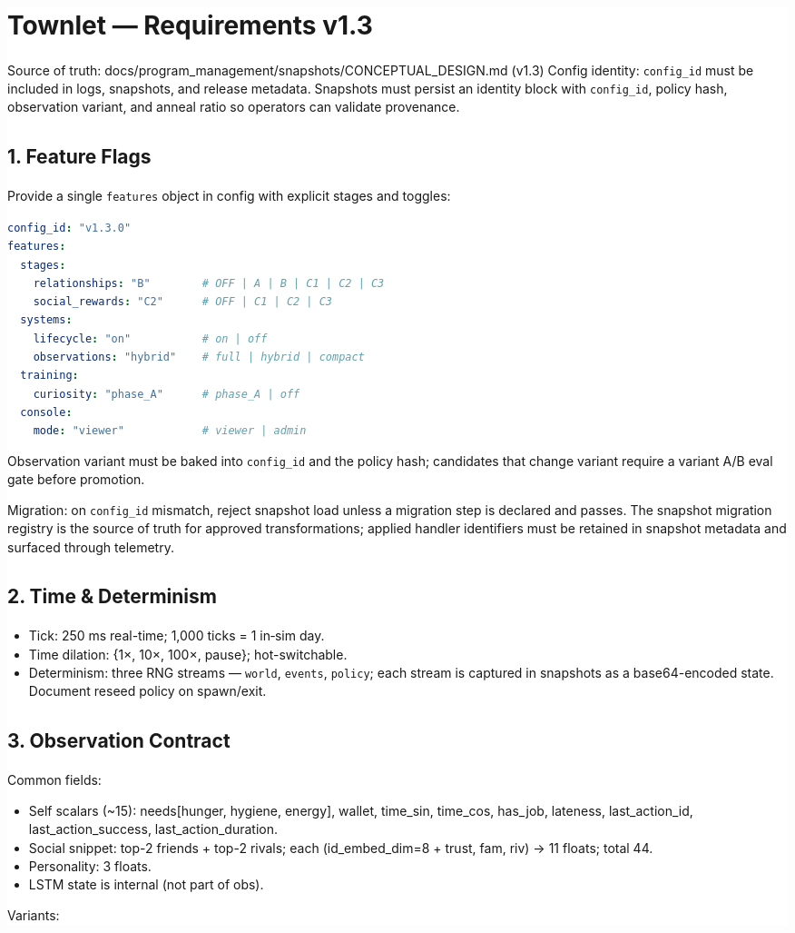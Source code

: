 # Townlet — Requirements v1.3

Source of truth: docs/program_management/snapshots/CONCEPTUAL_DESIGN.md (v1.3)
Config identity: `config_id` must be included in logs, snapshots, and release metadata. Snapshots must persist an identity block with `config_id`, policy hash, observation variant, and anneal ratio so operators can validate provenance.

## 1. Feature Flags

Provide a single `features` object in config with explicit stages and toggles:

```yaml
config_id: "v1.3.0"
features:
  stages:
    relationships: "B"        # OFF | A | B | C1 | C2 | C3
    social_rewards: "C2"      # OFF | C1 | C2 | C3
  systems:
    lifecycle: "on"           # on | off
    observations: "hybrid"    # full | hybrid | compact
  training:
    curiosity: "phase_A"      # phase_A | off
  console:
    mode: "viewer"            # viewer | admin
```

Observation variant must be baked into `config_id` and the policy hash; candidates that change variant require a variant A/B eval gate before promotion.

Migration: on `config_id` mismatch, reject snapshot load unless a migration step is declared and passes. The snapshot migration registry is the source of truth for approved transformations; applied handler identifiers must be retained in snapshot metadata and surfaced through telemetry.

## 2. Time & Determinism

- Tick: 250 ms real-time; 1,000 ticks = 1 in‑sim day.
- Time dilation: {1×, 10×, 100×, pause}; hot-switchable.
- Determinism: three RNG streams — `world`, `events`, `policy`; each stream is captured in snapshots as a base64-encoded state. Document reseed policy on spawn/exit.

## 3. Observation Contract

Common fields:

- Self scalars (~15): needs[hunger, hygiene, energy], wallet, time_sin, time_cos, has_job, lateness, last_action_id, last_action_success, last_action_duration.
- Social snippet: top-2 friends + top-2 rivals; each (id_embed_dim=8 + trust, fam, riv) → 11 floats; total 44.
- Personality: 3 floats.
- LSTM state is internal (not part of obs).

Variants:

